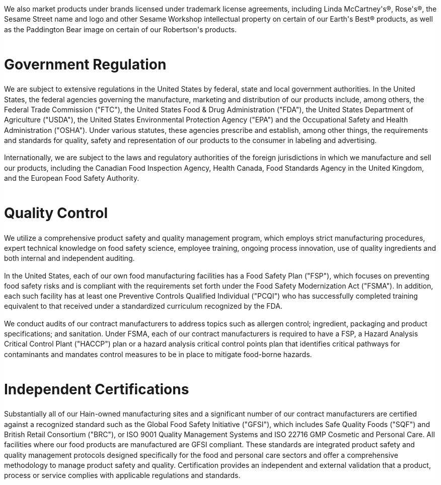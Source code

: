 We also market products under brands licensed under trademark license agreements, including Linda McCartney's®, Rose's®, the Sesame Street name and logo and other
Sesame Workshop intellectual property on certain of our Earth's Best® products, as well as the Paddington Bear image on certain of our Robertson's products.

# Government Regulation
We are subject to extensive regulations in the United States by federal, state and local government authorities. In the United States, the federal agencies governing the
manufacture, marketing and distribution of our products include, among others, the Federal Trade Commission ("FTC"), the United States Food & Drug Administration
("FDA"), the United States Department of Agriculture ("USDA"), the United States Environmental Protection Agency ("EPA") and the Occupational Safety and Health
Administration ("OSHA"). Under various statutes, these agencies prescribe and establish, among other things, the requirements and standards for quality, safety and
representation of our products to the consumer in labeling and advertising.

Internationally, we are subject to the laws and regulatory authorities of the foreign jurisdictions in which we manufacture and sell our products, including the Canadian Food
Inspection Agency, Health Canada, Food Standards Agency in the United Kingdom, and the European Food Safety Authority.

# Quality Control
We utilize a comprehensive product safety and quality management program, which employs strict manufacturing procedures, expert technical knowledge on food safety
science, employee training, ongoing process innovation, use of quality ingredients and both internal and independent auditing.

In the United States, each of our own food manufacturing facilities has a Food Safety Plan ("FSP"), which focuses on preventing food safety risks and is compliant with the
requirements set forth under the Food Safety Modernization Act ("FSMA"). In addition, each such facility has at least one Preventive Controls Qualified Individual ("PCQI")
who has successfully completed training equivalent to that received under a standardized curriculum recognized by the FDA.

We conduct audits of our contract manufacturers to address topics such as allergen control; ingredient, packaging and product specifications; and sanitation. Under FSMA, each
of our contract manufacturers is required to have a FSP, a Hazard Analysis Critical Control Plant ("HACCP") plan or a hazard analysis critical control points plan that identifies
critical pathways for contaminants and mandates control measures to be in place to mitigate food-borne hazards.

# Independent Certifications
Substantially all of our Hain-owned manufacturing sites and a significant number of our contract manufacturers are certified against a recognized standard such as the Global
Food Safety Initiative ("GFSI"), which includes Safe Quality Foods ("SQF") and British Retail Consortium ("BRC"), or ISO 9001 Quality Management Systems and ISO 22716
GMP Cosmetic and Personal Care. All facilities where our food products are manufactured are GFSI compliant. These standards are integrated product safety and quality
management protocols designed specifically for the food and personal care sectors and offer a comprehensive methodology to manage product safety and quality. Certification
provides an independent and external validation that a product, process or service complies with applicable regulations and standards.
